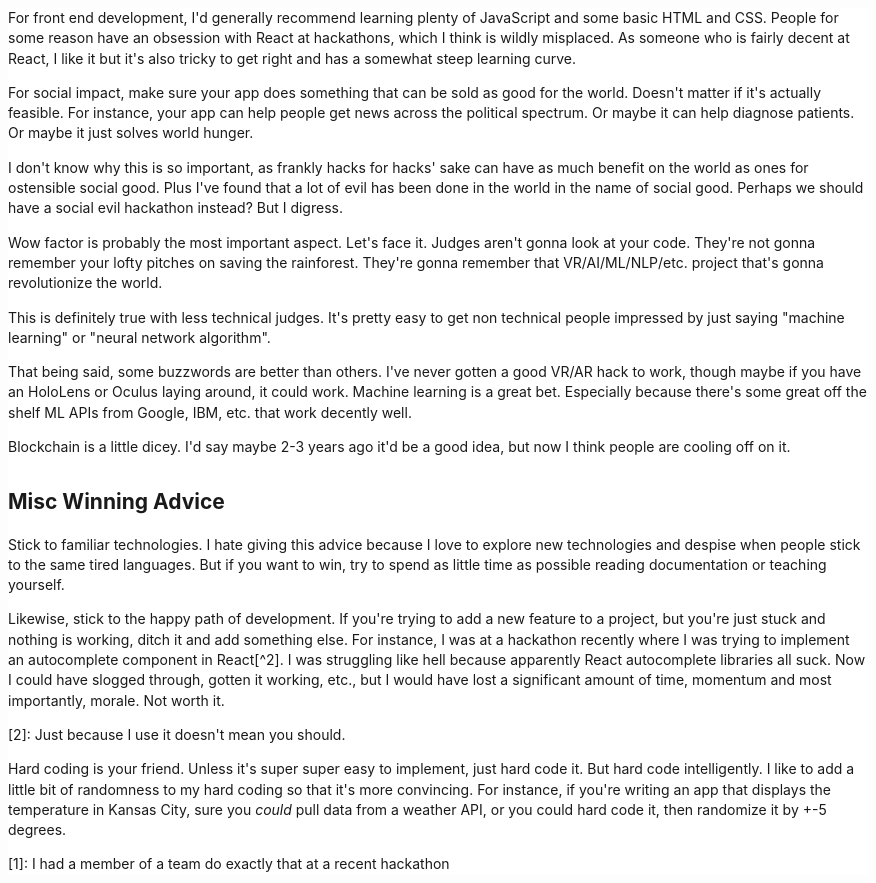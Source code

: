For front end development, I'd generally recommend learning plenty of
JavaScript and some basic HTML and CSS. People for some reason have an
obsession with React at hackathons, which I think is wildly
misplaced. As someone who is fairly decent at React, I like it but
it's also tricky to get right and has a somewhat steep learning curve.

For social impact, make sure your app does something that can be sold
as good for the world. Doesn't matter if it's actually feasible. For
instance, your app can help people get news across the political
spectrum. Or maybe it can help diagnose patients. Or maybe it just
solves world hunger.

I don't know why this is so important, as frankly hacks for hacks'
sake can have as much benefit on the world as ones for ostensible
social good. Plus I've found that a lot of evil has been done in the
world in the name of social good. Perhaps we should have a social evil
hackathon instead? But I digress.

Wow factor is probably the most important aspect. Let's face
it. Judges aren't gonna look at your code. They're not gonna remember
your lofty pitches on saving the rainforest. They're gonna remember
that VR/AI/ML/NLP/etc. project that's gonna revolutionize the world.

This is definitely true with less technical judges. It's pretty easy
to get non technical people impressed by just saying "machine
learning" or "neural network algorithm".

That being said, some buzzwords are better than others. I've never
gotten a good VR/AR hack to work, though maybe if you have an HoloLens
or Oculus laying around, it could work. Machine learning is a great
bet. Especially because there's some great off the shelf ML APIs from
Google, IBM, etc. that work decently well.

Blockchain is a little dicey. I'd say maybe 2-3 years ago it'd be a
good idea, but now I think people are cooling off on it.

## Misc Winning Advice

Stick to familiar technologies. I hate giving this advice because I
love to explore new technologies and despise when people stick to the
same tired languages. But if you want to win, try to spend as little
time as possible reading documentation or teaching yourself.

Likewise, stick to the happy path of development. If you're trying to
add a new feature to a project, but you're just stuck and nothing is
working, ditch it and add something else. For instance, I was at a
hackathon recently where I was trying to implement an autocomplete
component in React[^2]. I was struggling like hell because apparently
React autocomplete libraries all suck. Now I could have slogged
through, gotten it working, etc., but I would have lost a significant
amount of time, momentum and most importantly, morale. Not worth it.

[2]: Just because I use it doesn't mean you should.

Hard coding is your friend. Unless it's super super easy to implement,
just hard code it. But hard code intelligently. I like to add a little
bit of randomness to my hard coding so that it's more convincing. For
instance, if you're writing an app that displays the temperature in
Kansas City, sure you *could* pull data from a weather API, or you
could hard code it, then randomize it by +-5 degrees.


[1]: I had a member of a team do exactly that at a recent hackathon